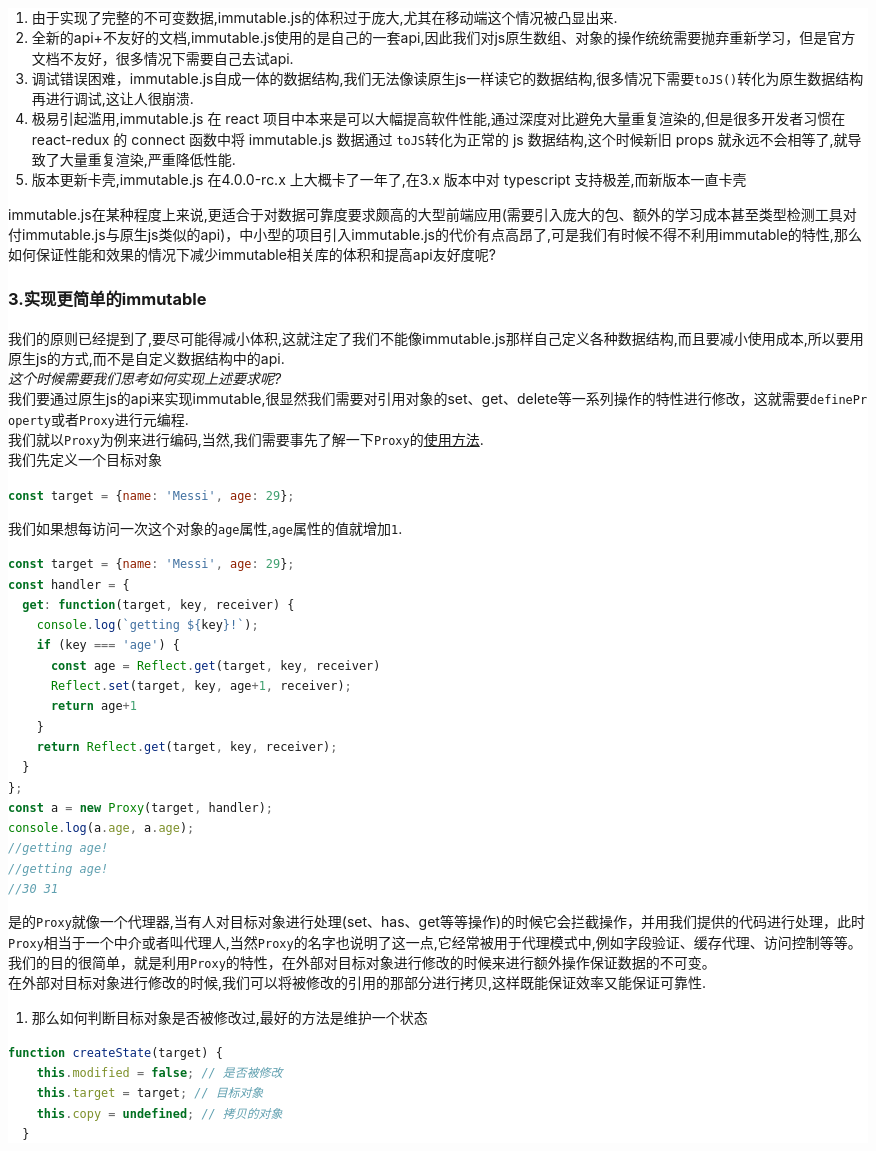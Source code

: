 1. 由于实现了完整的不可变数据,immutable.js的体积过于庞大,尤其在移动端这个情况被凸显出来.
1. 全新的api+不友好的文档,immutable.js使用的是自己的一套api,因此我们对js原生数组、对象的操作统统需要抛弃重新学习，但是官方文档不友好，很多情况下需要自己去试api.
1. 调试错误困难，immutable.js自成一体的数据结构,我们无法像读原生js一样读它的数据结构,很多情况下需要`toJS()`转化为原生数据结构再进行调试,这让人很崩溃.
1. 极易引起滥用,immutable.js 在 react 项目中本来是可以大幅提高软件性能,通过深度对比避免大量重复渲染的,但是很多开发者习惯在 react-redux 的 connect 函数中将 immutable.js 数据通过 `toJS`转化为正常的 js 数据结构,这个时候新旧 props 就永远不会相等了,就导致了大量重复渲染,严重降低性能.
1. 版本更新卡壳,immutable.js 在4.0.0-rc.x 上大概卡了一年了,在3.x 版本中对 typescript 支持极差,而新版本一直卡壳

immutable.js在某种程度上来说,更适合于对数据可靠度要求颇高的大型前端应用(需要引入庞大的包、额外的学习成本甚至类型检测工具对付immutable.js与原生js类似的api)，中小型的项目引入immutable.js的代价有点高昂了,可是我们有时候不得不利用immutable的特性,那么如何保证性能和效果的情况下减少immutable相关库的体积和提高api友好度呢?
<a name="cYF4T"></a>

### 3.实现更简单的immutable

我们的原则已经提到了,要尽可能得减小体积,这就注定了我们不能像immutable.js那样自己定义各种数据结构,而且要减小使用成本,所以要用原生js的方式,而不是自定义数据结构中的api.<br />_这个时候需要我们思考如何实现上述要求呢?_<br />我们要通过原生js的api来实现immutable,很显然我们需要对引用对象的set、get、delete等一系列操作的特性进行修改，这就需要`defineProperty`或者`Proxy`进行元编程.<br />我们就以`Proxy`为例来进行编码,当然,我们需要事先了解一下`Proxy`的[使用方法](https://link.juejin.im?target=http%3A%2F%2Fes6.ruanyifeng.com%2F%23docs%2Fproxy%23Proxy-revocable).<br />我们先定义一个目标对象

```js
const target = {name: 'Messi', age: 29};

```

我们如果想每访问一次这个对象的`age`属性,`age`属性的值就增加`1`.

```js
const target = {name: 'Messi', age: 29};
const handler = {
  get: function(target, key, receiver) {
    console.log(`getting ${key}!`);
    if (key === 'age') {
      const age = Reflect.get(target, key, receiver)
      Reflect.set(target, key, age+1, receiver);
      return age+1
    }
    return Reflect.get(target, key, receiver);
  }
};
const a = new Proxy(target, handler);
console.log(a.age, a.age);
//getting age!
//getting age!
//30 31

```
是的`Proxy`就像一个代理器,当有人对目标对象进行处理(set、has、get等等操作)的时候它会拦截操作，并用我们提供的代码进行处理，此时`Proxy`相当于一个中介或者叫代理人,当然`Proxy`的名字也说明了这一点,它经常被用于代理模式中,例如字段验证、缓存代理、访问控制等等。<br />我们的目的很简单，就是利用`Proxy`的特性，在外部对目标对象进行修改的时候来进行额外操作保证数据的不可变。<br />在外部对目标对象进行修改的时候,我们可以将被修改的引用的那部分进行拷贝,这样既能保证效率又能保证可靠性.

1. 那么如何判断目标对象是否被修改过,最好的方法是维护一个状态

```js
function createState(target) {
    this.modified = false; // 是否被修改
    this.target = target; // 目标对象
    this.copy = undefined; // 拷贝的对象
  }

```
